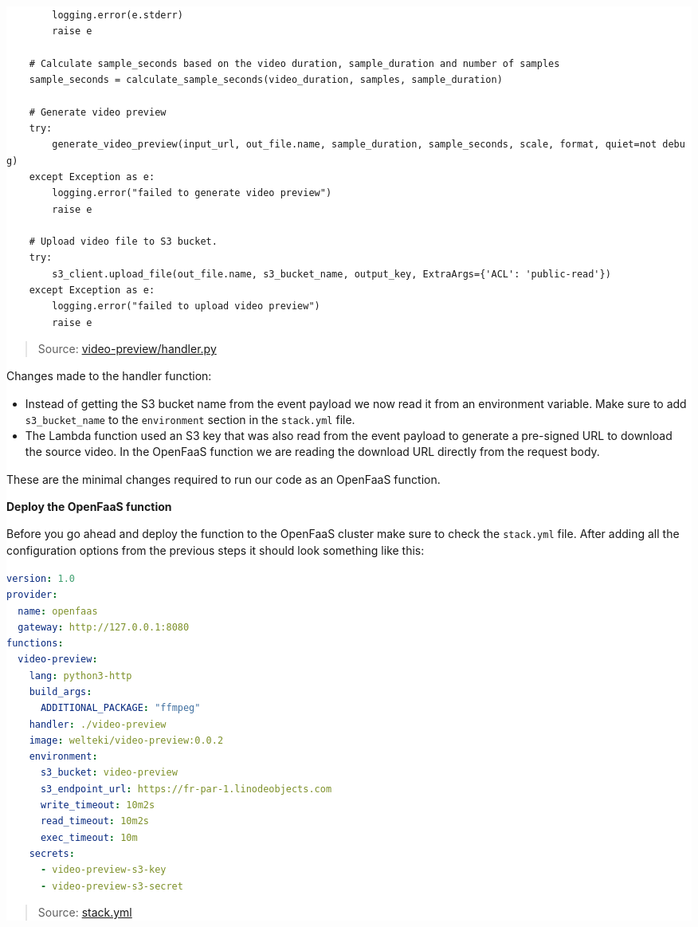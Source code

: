 ```diff
        logging.error(e.stderr)
        raise e

    # Calculate sample_seconds based on the video duration, sample_duration and number of samples
    sample_seconds = calculate_sample_seconds(video_duration, samples, sample_duration)

    # Generate video preview
    try:
        generate_video_preview(input_url, out_file.name, sample_duration, sample_seconds, scale, format, quiet=not debug)
    except Exception as e:
        logging.error("failed to generate video preview")
        raise e

    # Upload video file to S3 bucket.
    try:
        s3_client.upload_file(out_file.name, s3_bucket_name, output_key, ExtraArgs={'ACL': 'public-read'})
    except Exception as e:
        logging.error("failed to upload video preview")
        raise e
```
> Source: [video-preview/handler.py](https://github.com/welteki/video-preview/blob/migrate-lambda-function/video-preview/handler.py)

Changes made to the handler function:

- Instead of getting the S3 bucket name from the event payload we now read it from an environment variable. Make sure to add `s3_bucket_name` to the `environment` section in the `stack.yml` file.
- The Lambda function used an S3 key that was also read from the event payload to generate a pre-signed URL to download the source video. In the OpenFaaS function we are reading the download URL directly from the request body.

These are the minimal changes required to run our code as an OpenFaaS function.

**Deploy the OpenFaaS function**

Before you go ahead and deploy the function to the OpenFaaS cluster make sure to check the `stack.yml` file. After adding all the configuration options from the previous steps it should look something like this:

```yaml
version: 1.0
provider:
  name: openfaas
  gateway: http://127.0.0.1:8080
functions:
  video-preview:
    lang: python3-http
    build_args:
      ADDITIONAL_PACKAGE: "ffmpeg"
    handler: ./video-preview
    image: welteki/video-preview:0.0.2
    environment:
      s3_bucket: video-preview  
      s3_endpoint_url: https://fr-par-1.linodeobjects.com
      write_timeout: 10m2s
      read_timeout: 10m2s
      exec_timeout: 10m
    secrets:
      - video-preview-s3-key
      - video-preview-s3-secret
```
> Source: [stack.yml](https://github.com/welteki/video-preview/blob/migrate-lambda-function/stack.yml)
